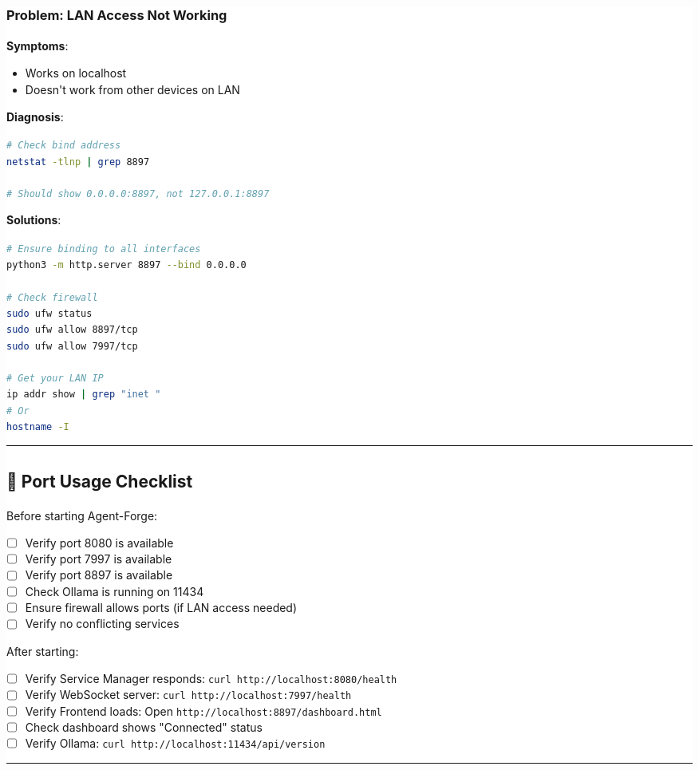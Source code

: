 ### Problem: LAN Access Not Working

**Symptoms**:

- Works on localhost
- Doesn't work from other devices on LAN

**Diagnosis**:

```bash
# Check bind address
netstat -tlnp | grep 8897

# Should show 0.0.0.0:8897, not 127.0.0.1:8897
```

**Solutions**:

```bash
# Ensure binding to all interfaces
python3 -m http.server 8897 --bind 0.0.0.0

# Check firewall
sudo ufw status
sudo ufw allow 8897/tcp
sudo ufw allow 7997/tcp

# Get your LAN IP
ip addr show | grep "inet "
# Or
hostname -I
```

---

## 📝 Port Usage Checklist

Before starting Agent-Forge:

- [ ] Verify port 8080 is available
- [ ] Verify port 7997 is available
- [ ] Verify port 8897 is available
- [ ] Check Ollama is running on 11434
- [ ] Ensure firewall allows ports (if LAN access needed)
- [ ] Verify no conflicting services

After starting:

- [ ] Verify Service Manager responds: `curl http://localhost:8080/health`
- [ ] Verify WebSocket server: `curl http://localhost:7997/health`
- [ ] Verify Frontend loads: Open `http://localhost:8897/dashboard.html`
- [ ] Check dashboard shows "Connected" status
- [ ] Verify Ollama: `curl http://localhost:11434/api/version`

---
